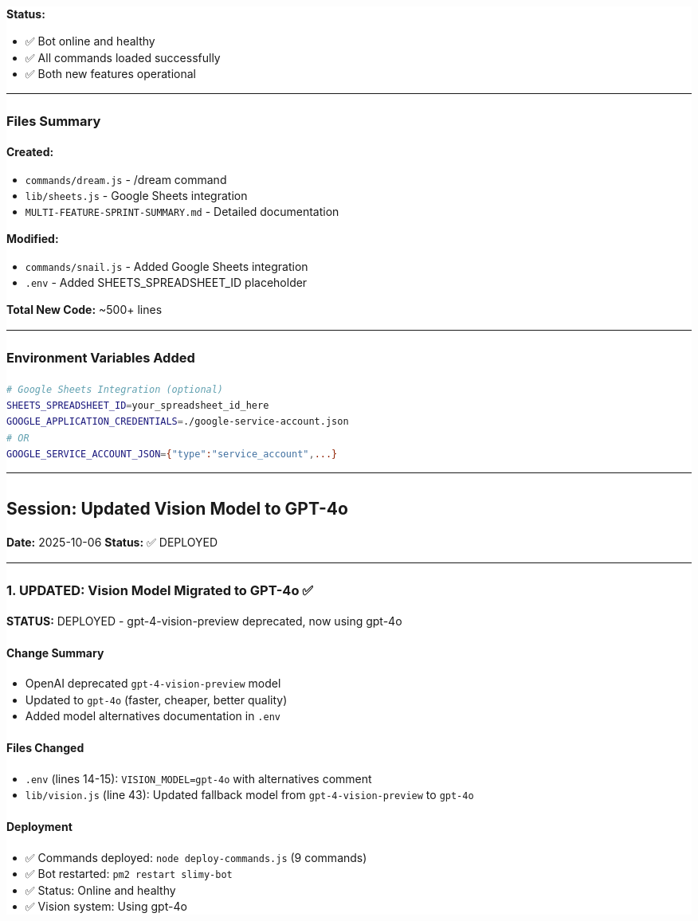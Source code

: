 **Status:**
- ✅ Bot online and healthy
- ✅ All commands loaded successfully
- ✅ Both new features operational

---

### Files Summary

**Created:**
- `commands/dream.js` - /dream command
- `lib/sheets.js` - Google Sheets integration
- `MULTI-FEATURE-SPRINT-SUMMARY.md` - Detailed documentation

**Modified:**
- `commands/snail.js` - Added Google Sheets integration
- `.env` - Added SHEETS_SPREADSHEET_ID placeholder

**Total New Code:** ~500+ lines

---

### Environment Variables Added

```bash
# Google Sheets Integration (optional)
SHEETS_SPREADSHEET_ID=your_spreadsheet_id_here
GOOGLE_APPLICATION_CREDENTIALS=./google-service-account.json
# OR
GOOGLE_SERVICE_ACCOUNT_JSON={"type":"service_account",...}
```

---

## Session: Updated Vision Model to GPT-4o
**Date:** 2025-10-06
**Status:** ✅ DEPLOYED

---

### 1. UPDATED: Vision Model Migrated to GPT-4o ✅

**STATUS:** DEPLOYED - gpt-4-vision-preview deprecated, now using gpt-4o

#### Change Summary
- OpenAI deprecated `gpt-4-vision-preview` model
- Updated to `gpt-4o` (faster, cheaper, better quality)
- Added model alternatives documentation in `.env`

#### Files Changed
- `.env` (lines 14-15): `VISION_MODEL=gpt-4o` with alternatives comment
- `lib/vision.js` (line 43): Updated fallback model from `gpt-4-vision-preview` to `gpt-4o`

#### Deployment
- ✅ Commands deployed: `node deploy-commands.js` (9 commands)
- ✅ Bot restarted: `pm2 restart slimy-bot`
- ✅ Status: Online and healthy
- ✅ Vision system: Using gpt-4o
